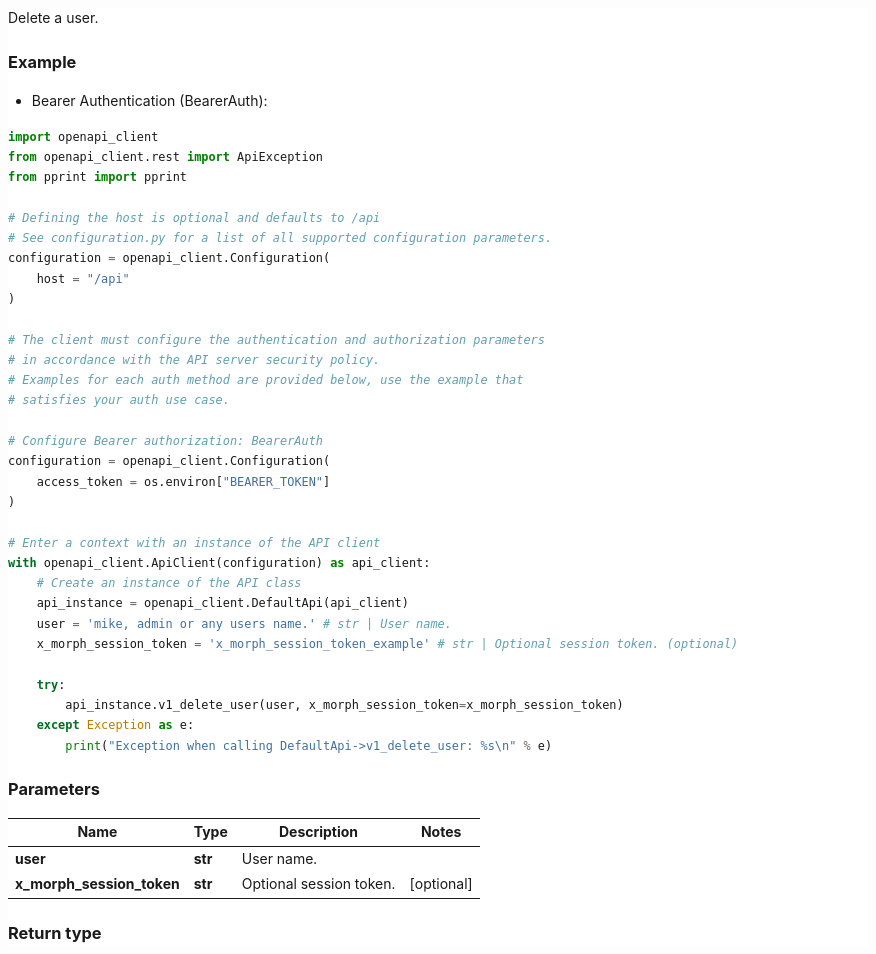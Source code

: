

Delete a user.

### Example

* Bearer Authentication (BearerAuth):

```python
import openapi_client
from openapi_client.rest import ApiException
from pprint import pprint

# Defining the host is optional and defaults to /api
# See configuration.py for a list of all supported configuration parameters.
configuration = openapi_client.Configuration(
    host = "/api"
)

# The client must configure the authentication and authorization parameters
# in accordance with the API server security policy.
# Examples for each auth method are provided below, use the example that
# satisfies your auth use case.

# Configure Bearer authorization: BearerAuth
configuration = openapi_client.Configuration(
    access_token = os.environ["BEARER_TOKEN"]
)

# Enter a context with an instance of the API client
with openapi_client.ApiClient(configuration) as api_client:
    # Create an instance of the API class
    api_instance = openapi_client.DefaultApi(api_client)
    user = 'mike, admin or any users name.' # str | User name.
    x_morph_session_token = 'x_morph_session_token_example' # str | Optional session token. (optional)

    try:
        api_instance.v1_delete_user(user, x_morph_session_token=x_morph_session_token)
    except Exception as e:
        print("Exception when calling DefaultApi->v1_delete_user: %s\n" % e)
```



### Parameters


Name | Type | Description  | Notes
------------- | ------------- | ------------- | -------------
 **user** | **str**| User name. | 
 **x_morph_session_token** | **str**| Optional session token. | [optional] 

### Return type
